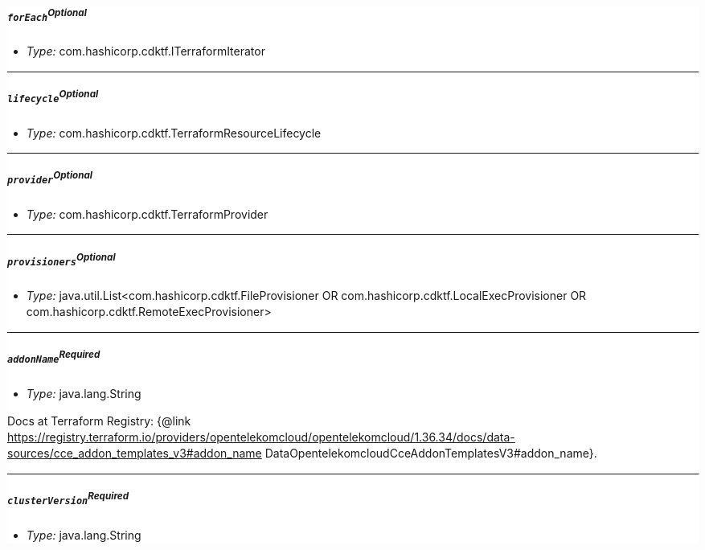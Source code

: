 ##### `forEach`<sup>Optional</sup> <a name="forEach" id="@cdktf/provider-opentelekomcloud.dataOpentelekomcloudCceAddonTemplatesV3.DataOpentelekomcloudCceAddonTemplatesV3.Initializer.parameter.forEach"></a>

- *Type:* com.hashicorp.cdktf.ITerraformIterator

---

##### `lifecycle`<sup>Optional</sup> <a name="lifecycle" id="@cdktf/provider-opentelekomcloud.dataOpentelekomcloudCceAddonTemplatesV3.DataOpentelekomcloudCceAddonTemplatesV3.Initializer.parameter.lifecycle"></a>

- *Type:* com.hashicorp.cdktf.TerraformResourceLifecycle

---

##### `provider`<sup>Optional</sup> <a name="provider" id="@cdktf/provider-opentelekomcloud.dataOpentelekomcloudCceAddonTemplatesV3.DataOpentelekomcloudCceAddonTemplatesV3.Initializer.parameter.provider"></a>

- *Type:* com.hashicorp.cdktf.TerraformProvider

---

##### `provisioners`<sup>Optional</sup> <a name="provisioners" id="@cdktf/provider-opentelekomcloud.dataOpentelekomcloudCceAddonTemplatesV3.DataOpentelekomcloudCceAddonTemplatesV3.Initializer.parameter.provisioners"></a>

- *Type:* java.util.List<com.hashicorp.cdktf.FileProvisioner OR com.hashicorp.cdktf.LocalExecProvisioner OR com.hashicorp.cdktf.RemoteExecProvisioner>

---

##### `addonName`<sup>Required</sup> <a name="addonName" id="@cdktf/provider-opentelekomcloud.dataOpentelekomcloudCceAddonTemplatesV3.DataOpentelekomcloudCceAddonTemplatesV3.Initializer.parameter.addonName"></a>

- *Type:* java.lang.String

Docs at Terraform Registry: {@link https://registry.terraform.io/providers/opentelekomcloud/opentelekomcloud/1.36.34/docs/data-sources/cce_addon_templates_v3#addon_name DataOpentelekomcloudCceAddonTemplatesV3#addon_name}.

---

##### `clusterVersion`<sup>Required</sup> <a name="clusterVersion" id="@cdktf/provider-opentelekomcloud.dataOpentelekomcloudCceAddonTemplatesV3.DataOpentelekomcloudCceAddonTemplatesV3.Initializer.parameter.clusterVersion"></a>

- *Type:* java.lang.String
